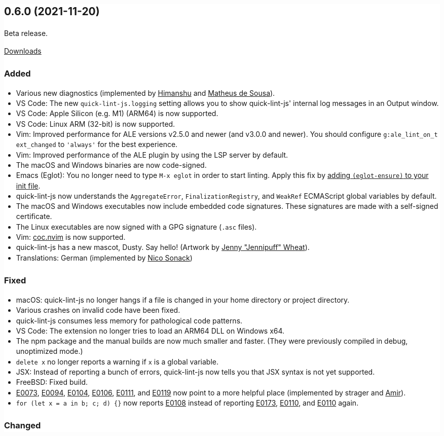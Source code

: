 ## 0.6.0 (2021-11-20)

Beta release.

[Downloads](https://c.quick-lint-js.com/releases/0.6.0/)

### Added

* Various new diagnostics (implemented by [Himanshu][] and [Matheus de
  Sousa][]).
* VS Code: The new `quick-lint-js.logging` setting allows you to show
  quick-lint-js' internal log messages in an Output window.
* VS Code: Apple Silicon (e.g. M1) (ARM64) is now supported.
* VS Code: Linux ARM (32-bit) is now supported.
* Vim: Improved performance for ALE versions v2.5.0 and newer (and v3.0.0 and
  newer). You should configure `g:ale_lint_on_text_changed` to `'always'` for
  the best experience.
* Vim: Improved performance of the ALE plugin by using the LSP server by
  default.
* The macOS and Windows binaries are now code-signed.
* Emacs (Eglot): You no longer need to type `M-x eglot` in order to start
  linting. Apply this fix by [adding `(eglot-ensure)` to your init
  file](https://quick-lint-js.com/install/emacs/configure/#eglot).
* quick-lint-js now understands the `AggregateError`, `FinalizationRegistry`,
  and `WeakRef` ECMAScript global variables by default.
* The macOS and Windows executables now include embedded code signatures. These
  signatures are made with a self-signed certificate.
* The Linux executables are now signed with a GPG signature (`.asc` files).
* Vim: [coc.nvim][] is now supported.
* quick-lint-js has a new mascot, Dusty. Say hello! (Artwork by [Jenny
  "Jennipuff" Wheat][]).
* Translations: German (implemented by [Nico Sonack][])

### Fixed

* macOS: quick-lint-js no longer hangs if a file is changed in your home
  directory or project directory.
* Various crashes on invalid code have been fixed.
* quick-lint-js consumes less memory for pathological code patterns.
* VS Code: The extension no longer tries to load an ARM64 DLL on Windows x64.
* The npm package and the manual builds are now much smaller and faster. (They
  were previously compiled in debug, unoptimized mode.)
* `delete x` no longer reports a warning if `x` is a global variable.
* JSX: Instead of reporting a bunch of errors, quick-lint-js now tells you that
  JSX syntax is not yet supported.
* FreeBSD: Fixed build.
* [E0073][], [E0094][], [E0104][], [E0106][], [E0111][], and [E0119][] now point
  to a more helpful place (implemented by strager and [Amir][]).
* `for (let x = a in b; c; d) {}` now reports [E0108][] instead of reporting
  [E0173][], [E0110][], and [E0110][] again.

### Changed


[AidenThing]: https://github.com/AidenThing
[Amir]: https://github.com/ahmafi
[Christian Mund]: https://github.com/kkkrist
[Daniel La Rocque]: https://github.com/dlarocque
[Dave Churchill]: https://www.cs.mun.ca/~dchurchill/
[David Vasileff]: https://github.com/dav000
[Erlliam Mejia]: https://github.com/erlliam
[Himanshu]: https://github.com/singalhimanshu
[Jenny "Jennipuff" Wheat]: https://twitter.com/jennipaff
[Jimmy Qiu]: https://github.com/lifeinData
[Kim "Linden"]: https://github.com/Lindenbyte
[Lee Wannacott]: https://github.com/LeeWannacott
[Matheus de Sousa]: https://github.com/keyehzy
[Nico Sonack]: https://github.com/herrhotzenplotz
[Piotr Dąbrowski]: https://github.com/yhnavein
[Shivam Mehta]: https://github.com/maniac-en
[coc.nvim]: https://github.com/neoclide/coc.nvim
[config-global-groups]: https://quick-lint-js.com/config/#global-groups
[tiagovla]: https://github.com/tiagovla
[wagner riffel]: https://github.com/wgrr
[E0001]: https://quick-lint-js.com/errors/E0001/
[E0003]: https://quick-lint-js.com/errors/E0003/
[E0013]: https://quick-lint-js.com/errors/E0013/
[E0016]: https://quick-lint-js.com/errors/E0016/
[E0019]: https://quick-lint-js.com/errors/E0019/
[E0020]: https://quick-lint-js.com/errors/E0020/
[E0026]: https://quick-lint-js.com/errors/E0026/
[E0036]: https://quick-lint-js.com/errors/E0036/
[E0038]: https://quick-lint-js.com/errors/E0038/
[E0040]: https://quick-lint-js.com/errors/E0040/
[E0053]: https://quick-lint-js.com/errors/E0053/
[E0054]: https://quick-lint-js.com/errors/E0054/
[E0057]: https://quick-lint-js.com/errors/E0057/
[E0060]: https://quick-lint-js.com/errors/E0060/
[E0073]: https://quick-lint-js.com/errors/E0073/
[E0094]: https://quick-lint-js.com/errors/E0094/
[E0104]: https://quick-lint-js.com/errors/E0104/
[E0106]: https://quick-lint-js.com/errors/E0106/
[E0108]: https://quick-lint-js.com/errors/E0108/
[E0110]: https://quick-lint-js.com/errors/E0110/
[E0111]: https://quick-lint-js.com/errors/E0111/
[E0119]: https://quick-lint-js.com/errors/E0119/
[E0144]: https://quick-lint-js.com/errors/E0144/
[E0151]: https://quick-lint-js.com/errors/E0151/
[E0173]: https://quick-lint-js.com/errors/E0173/
[E0176]: https://quick-lint-js.com/errors/E0176/
[E0178]: https://quick-lint-js.com/errors/E0178/
[E0179]: https://quick-lint-js.com/errors/E0179/
[E0180]: https://quick-lint-js.com/errors/E0180/
[E0181]: https://quick-lint-js.com/errors/E0181/
[E0182]: https://quick-lint-js.com/errors/E0182/
[E0183]: https://quick-lint-js.com/errors/E0183/
[E0184]: https://quick-lint-js.com/errors/E0184/
[E0185]: https://quick-lint-js.com/errors/E0185/
[E0186]: https://quick-lint-js.com/errors/E0186/
[E0187]: https://quick-lint-js.com/errors/E0187/
[E0188]: https://quick-lint-js.com/errors/E0188/
[E0189]: https://quick-lint-js.com/errors/E0189/
[E0190]: https://quick-lint-js.com/errors/E0190/
[E0191]: https://quick-lint-js.com/errors/E0191/
[E0192]: https://quick-lint-js.com/errors/E0192/
[E0193]: https://quick-lint-js.com/errors/E0193/
[E0194]: https://quick-lint-js.com/errors/E0194/
[E0195]: https://quick-lint-js.com/errors/E0195/
[E0196]: https://quick-lint-js.com/errors/E0196/
[E0197]: https://quick-lint-js.com/errors/E0197/
[E0198]: https://quick-lint-js.com/errors/E0198/
[E0199]: https://quick-lint-js.com/errors/E0199/
[E0203]: https://quick-lint-js.com/errors/E0203/
[E0205]: https://quick-lint-js.com/errors/E0205/
[E0207]: https://quick-lint-js.com/errors/E0207/